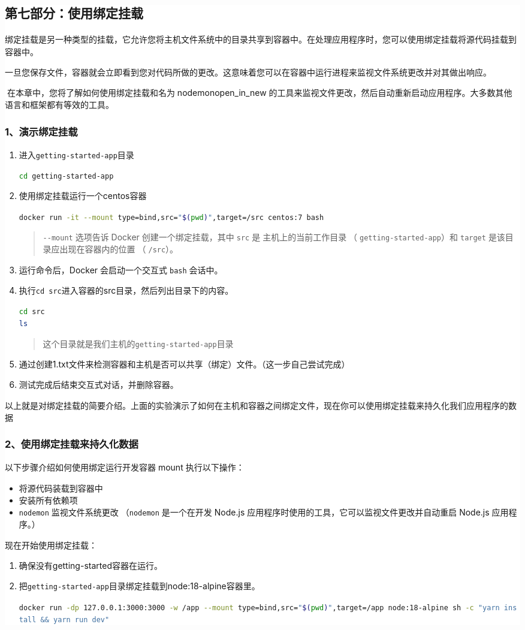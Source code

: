 ## 第七部分：使用绑定挂载

​	绑定挂载是另一种类型的挂载，它允许您将主机文件系统中的目录共享到容器中。在处理应用程序时，您可以使用绑定挂载将源代码挂载到容器中。

​	一旦您保存文件，容器就会立即看到您对代码所做的更改。这意味着您可以在容器中运行进程来监视文件系统更改并对其做出响应。

​	在本章中，您将了解如何使用绑定挂载和名为 nodemonopen_in_new 的工具来监视文件更改，然后自动重新启动应用程序。大多数其他语言和框架都有等效的工具。

### 1、演示绑定挂载

1. 进入`getting-started-app`目录

   ```bash
   cd getting-started-app
   ```

2. 使用绑定挂载运行一个centos容器

   ```bash
   docker run -it --mount type=bind,src="$(pwd)",target=/src centos:7 bash
   ```

   > `--mount` 选项告诉 Docker 创建一个绑定挂载，其中  `src` 是 主机上的当前工作目录 （ `getting-started-app`）和 `target` 是该目录应出现在容器内的位置 （ `/src`）。

3. 运行命令后，Docker 会启动一个交互式  `bash` 会话中。

4. 执行`cd src`进入容器的src目录，然后列出目录下的内容。

   ```bash
   cd src
   ls
   ```

   > 这个目录就是我们主机的`getting-started-app`目录

5. 通过创建1.txt文件来检测容器和主机是否可以共享（绑定）文件。（这一步自己尝试完成）

6. 测试完成后结束交互式对话，并删除容器。

​	以上就是对绑定挂载的简要介绍。上面的实验演示了如何在主机和容器之间绑定文件，现在你可以使用绑定挂载来持久化我们应用程序的数据 

### 2、使用绑定挂载来持久化数据

以下步骤介绍如何使用绑定运行开发容器 mount 执行以下操作： 

- 将源代码装载到容器中 
- 安装所有依赖项 
-  `nodemon` 监视文件系统更改 （`nodemon` 是一个在开发 Node.js 应用程序时使用的工具，它可以监视文件更改并自动重启 Node.js 应用程序。）

现在开始使用绑定挂载：

1. 确保没有getting-started容器在运行。

2. 把`getting-started-app`目录绑定挂载到node:18-alpine容器里。

   ```bash
   docker run -dp 127.0.0.1:3000:3000 -w /app --mount type=bind,src="$(pwd)",target=/app node:18-alpine sh -c "yarn install && yarn run dev"
   ```
